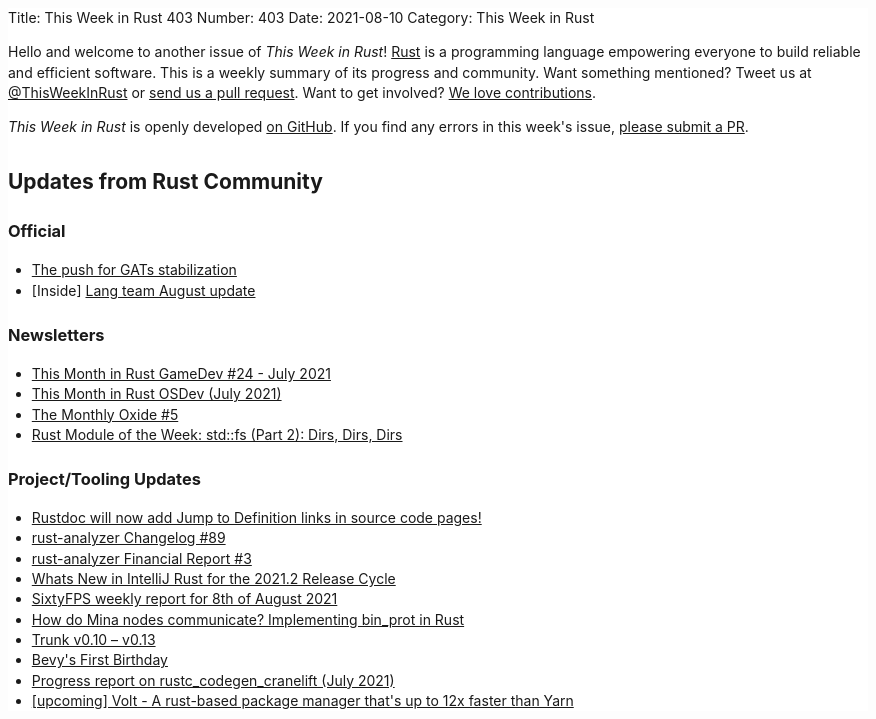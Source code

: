 Title: This Week in Rust 403
Number: 403
Date: 2021-08-10
Category: This Week in Rust

Hello and welcome to another issue of *This Week in Rust*!
[Rust](http://rust-lang.org) is a programming language empowering everyone to build reliable and efficient software.
This is a weekly summary of its progress and community.
Want something mentioned? Tweet us at [@ThisWeekInRust](https://twitter.com/ThisWeekInRust) or [send us a pull request](https://github.com/rust-lang/this-week-in-rust).
Want to get involved? [We love contributions](https://github.com/rust-lang/rust/blob/master/CONTRIBUTING.md).

*This Week in Rust* is openly developed [on GitHub](https://github.com/rust-lang/this-week-in-rust).
If you find any errors in this week's issue, [please submit a PR](https://github.com/rust-lang/this-week-in-rust/pulls).

## Updates from Rust Community

### Official
* [The push for GATs stabilization](https://blog.rust-lang.org/2021/08/03/GATs-stabilization-push.html)
* [Inside] [Lang team August update](https://blog.rust-lang.org/inside-rust/2021/08/04/lang-team-aug-update.html)

### Newsletters
* [This Month in Rust GameDev #24 - July 2021](https://gamedev.rs/news/024/)
* [This Month in Rust OSDev (July 2021)](https://rust-osdev.com/this-month/2021-07/)
* [The Monthly Oxide #5](https://mgattozzi.substack.com/p/the-monthly-oxide-5)
* [Rust Module of the Week: std::fs (Part 2): Dirs, Dirs, Dirs](https://motw.rs/blog/2021/08/08/stdfs-part-2-dirs-dirs-dirs/)

### Project/Tooling Updates
* [Rustdoc will now add Jump to Definition links in source code pages!](https://www.reddit.com/r/rust/comments/oz50qk/rustdoc_will_now_add_jump_to_definition_links_in/)
* [rust-analyzer Changelog #89](https://rust-analyzer.github.io/thisweek/2021/08/09/changelog-89.html)
* [rust-analyzer Financial Report #3](https://rust-analyzer.github.io/blog/2021/08/03/financial-report-3.html)
* [Whats New in IntelliJ Rust for the 2021.2 Release Cycle](https://blog.jetbrains.com/rust/2021/08/04/what-s-new-in-intellij-rust-for-the-2021-2-release-cycle/)
* [SixtyFPS weekly report for 8th of August 2021](https://sixtyfps.io/thisweek/2021-08-09.html)
* [How do Mina nodes communicate? Implementing bin_prot in Rust](https://medium.com/chainsafe-systems/how-do-mina-nodes-communicate-5a10b80fa253)
* [Trunk v0.10 – v0.13](https://trunkrs.dev/blog/v10-v13/)
* [Bevy's First Birthday](https://bevyengine.org/news/bevys-first-birthday/)
* [Progress report on rustc_codegen_cranelift (July 2021)](https://bjorn3.github.io/2021/08/05/progress-report-july-2021.html)
* [[upcoming] Volt - A rust-based package manager that's up to 12x faster than Yarn](https://www.reddit.com/r/rust/comments/oymdoj/upcoming_volt_a_rustbased_package_manager_thats/)


[submit_crate]: https://users.rust-lang.org/t/crate-of-the-week/2704
[guidelines]: https://users.rust-lang.org/t/twir-call-for-participation/4821
[merged]: https://github.com/search?q=is%3Apr+org%3Arust-lang+is%3Amerged+merged%3A2021-08-02..2021-08-09
[calendar]: https://www.google.com/calendar/embed?src=apd9vmbc22egenmtu5l6c5jbfc%40group.calendar.google.com
[community]: mailto:community-team@rust-lang.org